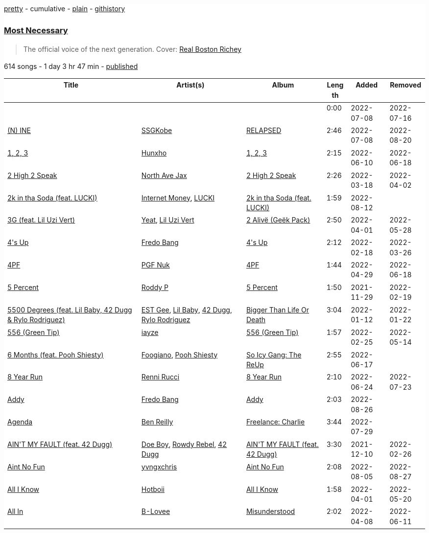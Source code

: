 [pretty](/playlists/pretty/37i9dQZF1DX2RxBh64BHjQ.md) - cumulative - [plain](/playlists/plain/37i9dQZF1DX2RxBh64BHjQ) - [githistory](https://github.githistory.xyz/mackorone/spotify-playlist-archive/blob/main/playlists/plain/37i9dQZF1DX2RxBh64BHjQ)

### [Most Necessary](https://open.spotify.com/playlist/37i9dQZF1DX2RxBh64BHjQ)

> The official voice of the next generation\. Cover: <a href="spotify:artist:1iwUuIOKYjV7SKIg27v4zi">Real Boston Richey</a>

614 songs - 1 day 3 hr 47 min - [published](https://open.spotify.com/playlist/2WbWeZomiAM8yIPIZZMDJK)

| Title | Artist(s) | Album | Length | Added | Removed |
|---|---|---|---|---|---|
| [](https://open.spotify.com/track/2RhyOmibFURVQCQqgjom36) | [](https://open.spotify.com/artist/0LyfQWJT6nXafLPZqxe9Of) | [](https://open.spotify.com/album/7nOJY4PMKxsFYH6VGIvajl) | 0:00 | 2022-07-08 | 2022-07-16 |
| [\(N\) INE](https://open.spotify.com/track/7lC2H90qclM4JgyQz6H1ys) | [SSGKobe](https://open.spotify.com/artist/1NHCwCMqV9oNQJXl16IltL) | [RELAPSED](https://open.spotify.com/album/05CtRgycYQtDaDo80zxeQF) | 2:46 | 2022-07-08 | 2022-08-20 |
| [1, 2, 3](https://open.spotify.com/track/56E8mH7zuZYS07DbqfeTvT) | [Hunxho](https://open.spotify.com/artist/508weSx4HBumrGggFmc7br) | [1, 2, 3](https://open.spotify.com/album/0wPE7s12vVWFVuwScFUDtb) | 2:15 | 2022-06-10 | 2022-06-18 |
| [2 High 2 Speak](https://open.spotify.com/track/2Zx8I6qwlGJAqgAVV4KLsi) | [North Ave Jax](https://open.spotify.com/artist/7t3WSgiRVbVsTIbsgcHVrY) | [2 High 2 Speak](https://open.spotify.com/album/74UoTdpnwUFX6UsVVIA1mG) | 2:26 | 2022-03-18 | 2022-04-02 |
| [2k in tha Soda \(feat\. LUCKI\)](https://open.spotify.com/track/3yzr99ZegC5AxFwjRHve2y) | [Internet Money](https://open.spotify.com/artist/6MPCFvOQv5cIGfw3jODMF0), [LUCKI](https://open.spotify.com/artist/5tQMB0cuNXdCtzovGt55uD) | [2k in tha Soda \(feat\. LUCKI\)](https://open.spotify.com/album/4Td95iGAA6pFxLPDW64Oxt) | 1:59 | 2022-08-12 |  |
| [3G \(feat\. Lil Uzi Vert\)](https://open.spotify.com/track/3O0XntET8Ee1nFI3rDTwOJ) | [Yeat](https://open.spotify.com/artist/3qiHUAX7zY4Qnjx8TNUzVx), [Lil Uzi Vert](https://open.spotify.com/artist/4O15NlyKLIASxsJ0PrXPfz) | [2 Alivë \(Geëk Pack\)](https://open.spotify.com/album/0345WPzPBSeISh2IpIQWxT) | 2:50 | 2022-04-01 | 2022-05-28 |
| [4's Up](https://open.spotify.com/track/2f5hNzC7H56KsR1GAdG5cR) | [Fredo Bang](https://open.spotify.com/artist/4yTmEo2clwWq2jwelvqgVv) | [4's Up](https://open.spotify.com/album/5XMm4LbpzsyRvsTsAB60NR) | 2:12 | 2022-02-18 | 2022-03-26 |
| [4PF](https://open.spotify.com/track/1ijXnrufGNYg0LpSFVSsrf) | [PGF Nuk](https://open.spotify.com/artist/0PUh7TSiwhSf0xL0b6SLXH) | [4PF](https://open.spotify.com/album/5bLihiRGAC2PEvyJ0Eo5lS) | 1:44 | 2022-04-29 | 2022-06-18 |
| [5 Percent](https://open.spotify.com/track/5yRA5qmT2zOP5DTfCONS6Z) | [Roddy P](https://open.spotify.com/artist/1N3U83dsU5JDoKi67D1uZz) | [5 Percent](https://open.spotify.com/album/1qfeSZwjjTa2pU1zW6Mndk) | 1:50 | 2021-11-29 | 2022-02-19 |
| [5500 Degrees \(feat\. Lil Baby, 42 Dugg & Rylo Rodriguez\)](https://open.spotify.com/track/6uTID2glulLOXYhcwMETS1) | [EST Gee](https://open.spotify.com/artist/4FlG0V0jhLO4qGpayFOphj), [Lil Baby](https://open.spotify.com/artist/5f7VJjfbwm532GiveGC0ZK), [42 Dugg](https://open.spotify.com/artist/45gHcnDnMC15sgx3VL7ROG), [Rylo Rodriguez](https://open.spotify.com/artist/0gg11prPP6OqtUvBcKnPpq) | [Bigger Than Life Or Death](https://open.spotify.com/album/1RsqFdvHFKN9VGpBmJtUku) | 3:04 | 2022-01-12 | 2022-01-22 |
| [556 \(Green Tip\)](https://open.spotify.com/track/35WdGjpHVOHLepJl543eyC) | [iayze](https://open.spotify.com/artist/00msLVGU9crX0EC5McCiCa) | [556 \(Green Tip\)](https://open.spotify.com/album/7JAE90R7Qq45PAG4RnoP9h) | 1:57 | 2022-02-25 | 2022-05-14 |
| [6 Months \(feat\. Pooh Shiesty\)](https://open.spotify.com/track/15MObTsMBIdr35hEa4Fgz4) | [Foogiano](https://open.spotify.com/artist/5iyTbismzdvyjpjIuhKRvX), [Pooh Shiesty](https://open.spotify.com/artist/5F1aAS1duwlzExnPs3l2Xe) | [So Icy Gang: The ReUp](https://open.spotify.com/album/53aYSRJmJeUO800GL3Wa1C) | 2:55 | 2022-06-17 |  |
| [8 Year Run](https://open.spotify.com/track/3E4xQP5sFwanJROhnqkEJF) | [Renni Rucci](https://open.spotify.com/artist/5RnUS48fC3nHEjbKeb8TPz) | [8 Year Run](https://open.spotify.com/album/1Mo5tYLmHQz2Lo9QiDatea) | 2:10 | 2022-06-24 | 2022-07-23 |
| [Addy](https://open.spotify.com/track/0MaNWrLab10U4DOi6nK6sB) | [Fredo Bang](https://open.spotify.com/artist/4yTmEo2clwWq2jwelvqgVv) | [Addy](https://open.spotify.com/album/57a2jFTnluxa3WNu6BrIDr) | 2:03 | 2022-08-26 |  |
| [Agenda](https://open.spotify.com/track/2S0YH4sawK9y1k7p1v8iZn) | [Ben Reilly](https://open.spotify.com/artist/4lrP5UPxljRj14uzlXgZgv) | [Freelance: Charlie](https://open.spotify.com/album/6JLtQCr4wR5TbPMCK53XDt) | 3:44 | 2022-07-29 |  |
| [AIN'T MY FAULT \(feat\. 42 Dugg\)](https://open.spotify.com/track/30An28ovHzHONcqysPKIIs) | [Doe Boy](https://open.spotify.com/artist/6aLoJJxz7MV2iZ423S8tJC), [Rowdy Rebel](https://open.spotify.com/artist/6LXRvV2OAtXF7685fzh3mj), [42 Dugg](https://open.spotify.com/artist/45gHcnDnMC15sgx3VL7ROG) | [AIN'T MY FAULT \(feat\. 42 Dugg\)](https://open.spotify.com/album/6BTeOKDYTNW0fTKmf2uROH) | 3:30 | 2021-12-10 | 2022-02-26 |
| [Aint No Fun](https://open.spotify.com/track/5LWAGw2GEbTHDWcV5coWyJ) | [yvngxchris](https://open.spotify.com/artist/2qB0DlFsQOpNh0bdMCJLwr) | [Aint No Fun](https://open.spotify.com/album/2hcZSipx5KrhW4Rxp74BhC) | 2:08 | 2022-08-05 | 2022-08-27 |
| [All I Know](https://open.spotify.com/track/1TVoYDm1sm0tBTMB6VIh33) | [Hotboii](https://open.spotify.com/artist/220xv2aB3dsGxaJI1gGs7l) | [All I Know](https://open.spotify.com/album/0wmRB2qi1G4aVmxNfSzxDB) | 1:58 | 2022-04-01 | 2022-05-20 |
| [All In](https://open.spotify.com/track/1sE7vQVIRzptUgsx2TH4Gy) | [B\-Lovee](https://open.spotify.com/artist/7hf5PZjVOqTQ2id3PF7I5Y) | [Misunderstood](https://open.spotify.com/album/5ridWYM8bnEFaZ9dQkLxid) | 2:02 | 2022-04-08 | 2022-06-11 |
